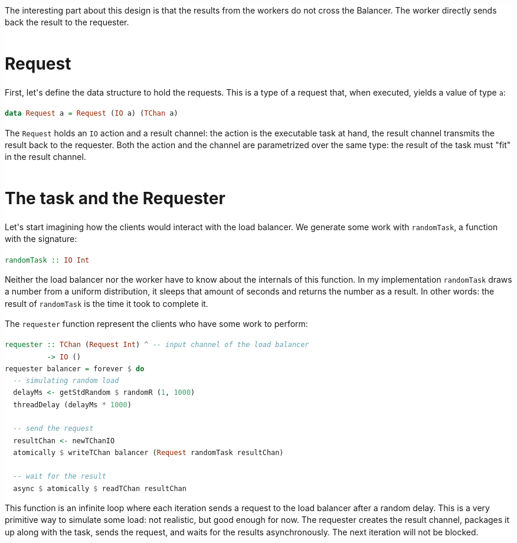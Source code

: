 The interesting part about this design is that the results from the workers do
not cross the Balancer.  The worker directly sends back the result to the
requester.

# Request

First, let's define the data structure to hold the requests.  This is a type of
a request that, when executed, yields a value of type `a`:

``` haskell
data Request a = Request (IO a) (TChan a)
```

The `Request` holds an `IO` action and a result channel:  the action is the
executable task at hand, the result channel transmits the result back to the
requester.  Both the action and the channel are parametrized over the same
type: the result of the task must "fit" in the result channel.

# The task and the Requester

Let's start imagining how the clients would interact with the load balancer.
We generate some work with `randomTask`, a function with the signature:

``` haskell
randomTask :: IO Int
```

Neither the load balancer nor the worker have to know about the internals of
this function.  In my implementation `randomTask` draws a number from a uniform
distribution, it sleeps that amount of seconds and returns the number as a
result.  In other words: the result of `randomTask` is the time it took to
complete it.

The `requester` function represent the clients who have some work to perform:

``` haskell
requester :: TChan (Request Int) ^ -- input channel of the load balancer
          -> IO ()
requester balancer = forever $ do
  -- simulating random load
  delayMs <- getStdRandom $ randomR (1, 1000)
  threadDelay (delayMs * 1000)

  -- send the request
  resultChan <- newTChanIO
  atomically $ writeTChan balancer (Request randomTask resultChan)

  -- wait for the result
  async $ atomically $ readTChan resultChan
```

This function is an infinite loop where each iteration sends a request to the
load balancer after a random delay.  This is a very primitive way to simulate
some load: not realistic, but good enough for now.  The requester creates the
result channel, packages it up along with the task, sends the request, and
waits for the results asynchronously.  The next iteration will not be blocked.
